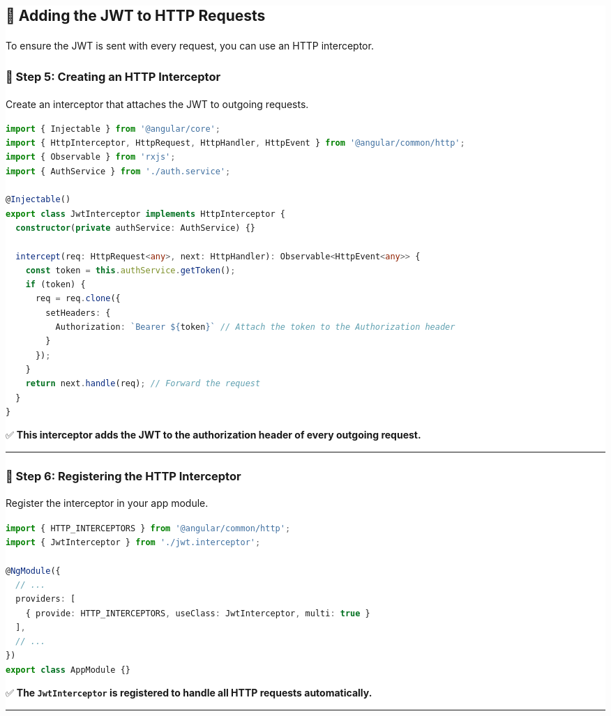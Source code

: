 
## **🔹 Adding the JWT to HTTP Requests**  
To ensure the JWT is sent with every request, you can use an HTTP interceptor.

### **📌 Step 5: Creating an HTTP Interceptor**
Create an interceptor that attaches the JWT to outgoing requests.

```typescript
import { Injectable } from '@angular/core';
import { HttpInterceptor, HttpRequest, HttpHandler, HttpEvent } from '@angular/common/http';
import { Observable } from 'rxjs';
import { AuthService } from './auth.service';

@Injectable()
export class JwtInterceptor implements HttpInterceptor {
  constructor(private authService: AuthService) {}

  intercept(req: HttpRequest<any>, next: HttpHandler): Observable<HttpEvent<any>> {
    const token = this.authService.getToken();
    if (token) {
      req = req.clone({
        setHeaders: {
          Authorization: `Bearer ${token}` // Attach the token to the Authorization header
        }
      });
    }
    return next.handle(req); // Forward the request
  }
}
```
✅ **This interceptor adds the JWT to the authorization header of every outgoing request.**

---

### **📌 Step 6: Registering the HTTP Interceptor**
Register the interceptor in your app module.

```typescript
import { HTTP_INTERCEPTORS } from '@angular/common/http';
import { JwtInterceptor } from './jwt.interceptor';

@NgModule({
  // ...
  providers: [
    { provide: HTTP_INTERCEPTORS, useClass: JwtInterceptor, multi: true }
  ],
  // ...
})
export class AppModule {}
```
✅ **The `JwtInterceptor` is registered to handle all HTTP requests automatically.**

---